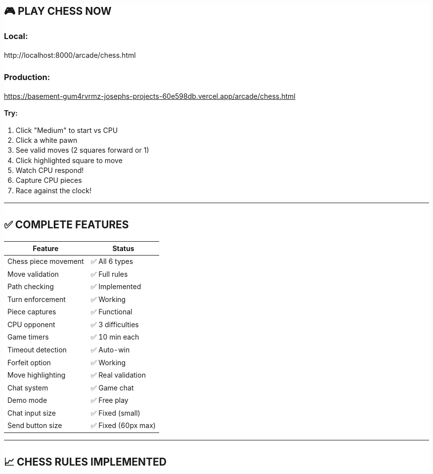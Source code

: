 ## 🎮 **PLAY CHESS NOW**

### **Local:**
http://localhost:8000/arcade/chess.html

### **Production:**
https://basement-gum4rvrmz-josephs-projects-60e598db.vercel.app/arcade/chess.html

**Try:**
1. Click "Medium" to start vs CPU
2. Click a white pawn
3. See valid moves (2 squares forward or 1)
4. Click highlighted square to move
5. Watch CPU respond!
6. Capture CPU pieces
7. Race against the clock!

---

## ✅ **COMPLETE FEATURES**

| Feature | Status |
|---------|--------|
| Chess piece movement | ✅ All 6 types |
| Move validation | ✅ Full rules |
| Path checking | ✅ Implemented |
| Turn enforcement | ✅ Working |
| Piece captures | ✅ Functional |
| CPU opponent | ✅ 3 difficulties |
| Game timers | ✅ 10 min each |
| Timeout detection | ✅ Auto-win |
| Forfeit option | ✅ Working |
| Move highlighting | ✅ Real validation |
| Chat system | ✅ Game chat |
| Demo mode | ✅ Free play |
| Chat input size | ✅ Fixed (small) |
| Send button size | ✅ Fixed (60px max) |

---

## 📈 **CHESS RULES IMPLEMENTED**
